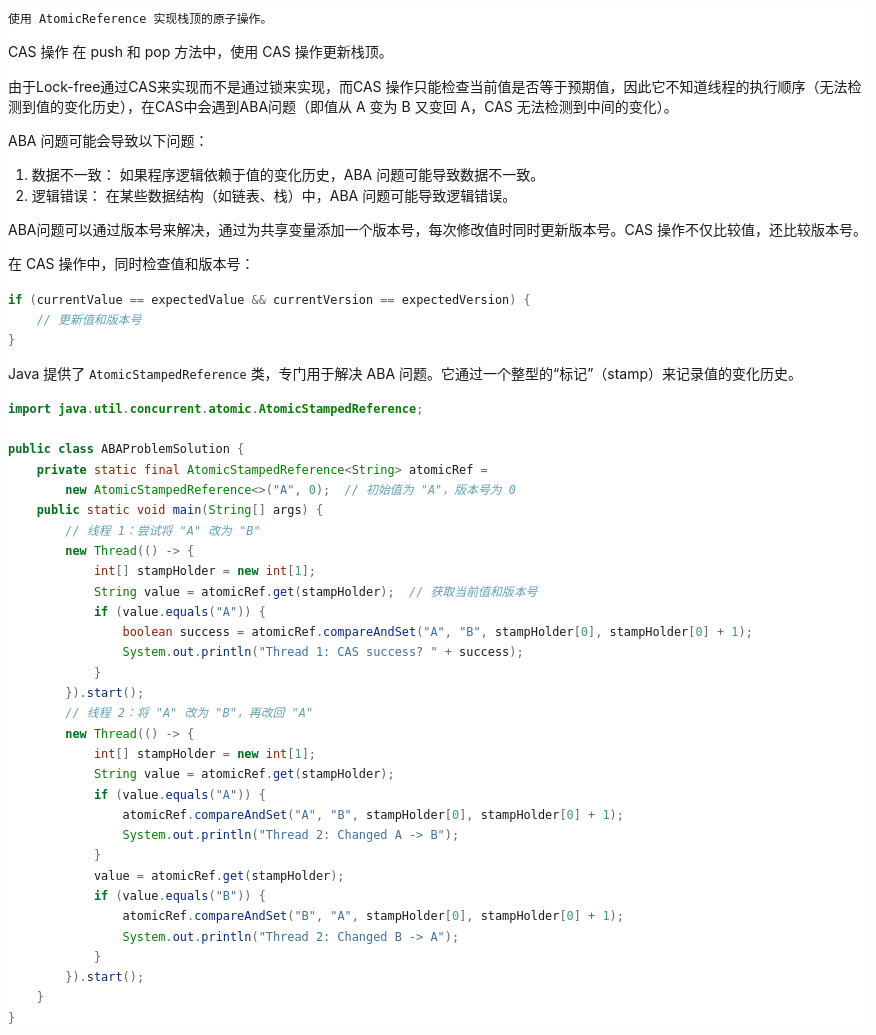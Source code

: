     使用 AtomicReference 实现栈顶的原子操作。
CAS 操作
    在 push 和 pop 方法中，使用 CAS 操作更新栈顶。

由于Lock-free通过CAS来实现而不是通过锁来实现，而CAS 操作只能检查当前值是否等于预期值，因此它不知道线程的执行顺序（无法检测到值的变化历史），在CAS中会遇到ABA问题（即值从 A 变为 B 又变回 A，CAS 无法检测到中间的变化）。

ABA 问题可能会导致以下问题：
1. 数据不一致：
	如果程序逻辑依赖于值的变化历史，ABA 问题可能导致数据不一致。  
2. 逻辑错误：
	在某些数据结构（如链表、栈）中，ABA 问题可能导致逻辑错误。

ABA问题可以通过版本号来解决，通过为共享变量添加一个版本号，每次修改值时同时更新版本号。CAS 操作不仅比较值，还比较版本号。

在 CAS 操作中，同时检查值和版本号：

```java
if (currentValue == expectedValue && currentVersion == expectedVersion) {
    // 更新值和版本号
}
```

Java 提供了 `AtomicStampedReference` 类，专门用于解决 ABA 问题。它通过一个整型的“标记”（stamp）来记录值的变化历史。

```java
import java.util.concurrent.atomic.AtomicStampedReference;

public class ABAProblemSolution {
    private static final AtomicStampedReference<String> atomicRef = 
        new AtomicStampedReference<>("A", 0);  // 初始值为 "A"，版本号为 0
    public static void main(String[] args) {
        // 线程 1：尝试将 "A" 改为 "B"
        new Thread(() -> {
            int[] stampHolder = new int[1];
            String value = atomicRef.get(stampHolder);  // 获取当前值和版本号
            if (value.equals("A")) {
                boolean success = atomicRef.compareAndSet("A", "B", stampHolder[0], stampHolder[0] + 1);
                System.out.println("Thread 1: CAS success? " + success);
            }
        }).start();
        // 线程 2：将 "A" 改为 "B"，再改回 "A"
        new Thread(() -> {
            int[] stampHolder = new int[1];
            String value = atomicRef.get(stampHolder);
            if (value.equals("A")) {
                atomicRef.compareAndSet("A", "B", stampHolder[0], stampHolder[0] + 1);
                System.out.println("Thread 2: Changed A -> B");
            }
            value = atomicRef.get(stampHolder);
            if (value.equals("B")) {
                atomicRef.compareAndSet("B", "A", stampHolder[0], stampHolder[0] + 1);
                System.out.println("Thread 2: Changed B -> A");
            }
        }).start();
    }
}
```

